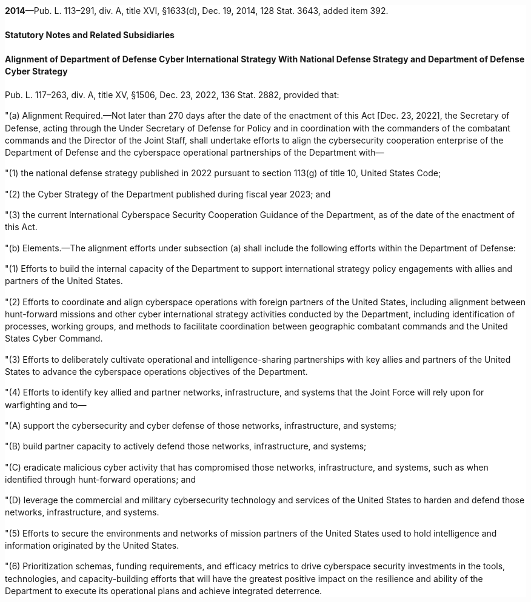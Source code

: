 **2014**—Pub. L. 113–291, div. A, title XVI, §1633(d), Dec. 19, 2014, 128 Stat. 3643, added item 392.

#### **Statutory Notes and Related Subsidiaries** ####

#### Alignment of Department of Defense Cyber International Strategy With National Defense Strategy and Department of Defense Cyber Strategy ####

Pub. L. 117–263, div. A, title XV, §1506, Dec. 23, 2022, 136 Stat. 2882, provided that:

"(a) Alignment Required.—Not later than 270 days after the date of the enactment of this Act [Dec. 23, 2022], the Secretary of Defense, acting through the Under Secretary of Defense for Policy and in coordination with the commanders of the combatant commands and the Director of the Joint Staff, shall undertake efforts to align the cybersecurity cooperation enterprise of the Department of Defense and the cyberspace operational partnerships of the Department with—

"(1) the national defense strategy published in 2022 pursuant to section 113(g) of title 10, United States Code;

"(2) the Cyber Strategy of the Department published during fiscal year 2023; and

"(3) the current International Cyberspace Security Cooperation Guidance of the Department, as of the date of the enactment of this Act.

"(b) Elements.—The alignment efforts under subsection (a) shall include the following efforts within the Department of Defense:

"(1) Efforts to build the internal capacity of the Department to support international strategy policy engagements with allies and partners of the United States.

"(2) Efforts to coordinate and align cyberspace operations with foreign partners of the United States, including alignment between hunt-forward missions and other cyber international strategy activities conducted by the Department, including identification of processes, working groups, and methods to facilitate coordination between geographic combatant commands and the United States Cyber Command.

"(3) Efforts to deliberately cultivate operational and intelligence-sharing partnerships with key allies and partners of the United States to advance the cyberspace operations objectives of the Department.

"(4) Efforts to identify key allied and partner networks, infrastructure, and systems that the Joint Force will rely upon for warfighting and to—

"(A) support the cybersecurity and cyber defense of those networks, infrastructure, and systems;

"(B) build partner capacity to actively defend those networks, infrastructure, and systems;

"(C) eradicate malicious cyber activity that has compromised those networks, infrastructure, and systems, such as when identified through hunt-forward operations; and

"(D) leverage the commercial and military cybersecurity technology and services of the United States to harden and defend those networks, infrastructure, and systems.

"(5) Efforts to secure the environments and networks of mission partners of the United States used to hold intelligence and information originated by the United States.

"(6) Prioritization schemas, funding requirements, and efficacy metrics to drive cyberspace security investments in the tools, technologies, and capacity-building efforts that will have the greatest positive impact on the resilience and ability of the Department to execute its operational plans and achieve integrated deterrence.
